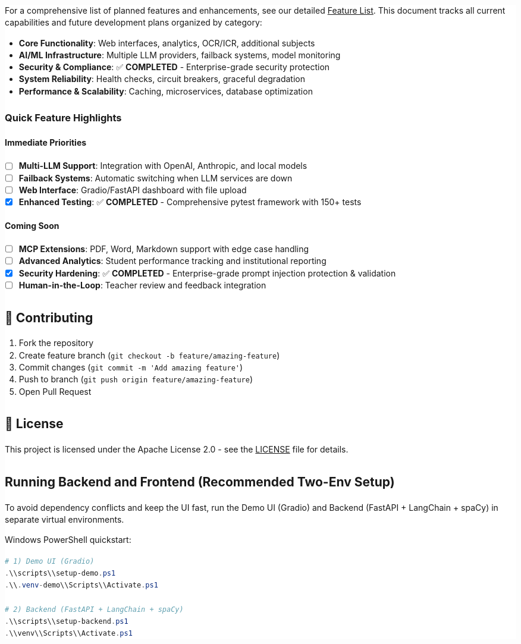 For a comprehensive list of planned features and enhancements, see our detailed [Feature List](FEATURES.md). This document tracks all current capabilities and future development plans organized by category:

- **Core Functionality**: Web interfaces, analytics, OCR/ICR, additional subjects
- **AI/ML Infrastructure**: Multiple LLM providers, failback systems, model monitoring
- **Security & Compliance**: ✅ **COMPLETED** - Enterprise-grade security protection
- **System Reliability**: Health checks, circuit breakers, graceful degradation
- **Performance & Scalability**: Caching, microservices, database optimization

### Quick Feature Highlights

#### Immediate Priorities
- [ ] **Multi-LLM Support**: Integration with OpenAI, Anthropic, and local models
- [ ] **Failback Systems**: Automatic switching when LLM services are down
- [ ] **Web Interface**: Gradio/FastAPI dashboard with file upload
- [x] **Enhanced Testing**: ✅ **COMPLETED** - Comprehensive pytest framework with 150+ tests

#### Coming Soon
- [ ] **MCP Extensions**: PDF, Word, Markdown support with edge case handling
- [ ] **Advanced Analytics**: Student performance tracking and institutional reporting
- [x] **Security Hardening**: ✅ **COMPLETED** - Enterprise-grade prompt injection protection & validation
- [ ] **Human-in-the-Loop**: Teacher review and feedback integration

## 🤝 Contributing

1. Fork the repository
2. Create feature branch (`git checkout -b feature/amazing-feature`)
3. Commit changes (`git commit -m 'Add amazing feature'`)
4. Push to branch (`git push origin feature/amazing-feature`)
5. Open Pull Request

## 📄 License

This project is licensed under the Apache License 2.0 - see the [LICENSE](LICENSE) file for details.

## Running Backend and Frontend (Recommended Two-Env Setup)

To avoid dependency conflicts and keep the UI fast, run the Demo UI (Gradio) and Backend (FastAPI + LangChain + spaCy) in separate virtual environments.

Windows PowerShell quickstart:

```powershell
# 1) Demo UI (Gradio)
.\\scripts\\setup-demo.ps1
.\\.venv-demo\\Scripts\\Activate.ps1

# 2) Backend (FastAPI + LangChain + spaCy)
.\\scripts\\setup-backend.ps1
.\\venv\\Scripts\\Activate.ps1
```

